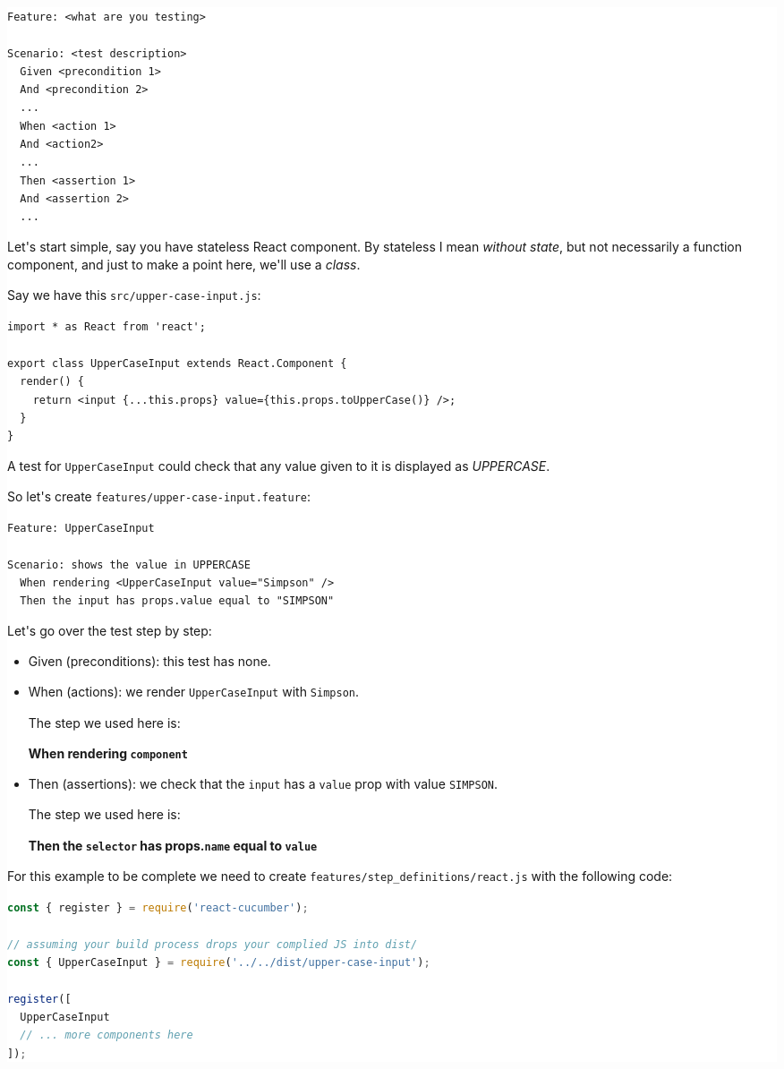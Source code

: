 ```gherkin
Feature: <what are you testing>

Scenario: <test description>
  Given <precondition 1>
  And <precondition 2>
  ...
  When <action 1>
  And <action2>
  ...
  Then <assertion 1>
  And <assertion 2>
  ...
```

Let's start simple, say you have stateless React component. By stateless I mean *without state*, but not necessarily a function component, and just to make a point here, we'll use a *class*.

Say we have this `src/upper-case-input.js`:

```tsx
import * as React from 'react';

export class UpperCaseInput extends React.Component {
  render() {
    return <input {...this.props} value={this.props.toUpperCase()} />;
  }
}
```

A test for `UpperCaseInput` could check that any value given to it is displayed as *UPPERCASE*.

So let's create `features/upper-case-input.feature`:

```gherkin
Feature: UpperCaseInput

Scenario: shows the value in UPPERCASE
  When rendering <UpperCaseInput value="Simpson" />
  Then the input has props.value equal to "SIMPSON"
```

Let's go over the test step by step:
  * Given (preconditions): this test has none.

  * When (actions): we render `UpperCaseInput` with `Simpson`.

    The step we used here is:

    **When rendering `component`**

  * Then (assertions): we check that the `input` has a `value` prop with value `SIMPSON`.

    The step we used here is:

    **Then the `selector` has props.`name` equal to `value`**

For this example to be complete we need to create `features/step_definitions/react.js` with the following code:
```js
const { register } = require('react-cucumber');

// assuming your build process drops your complied JS into dist/
const { UpperCaseInput } = require('../../dist/upper-case-input');

register([
  UpperCaseInput
  // ... more components here
]);
```
